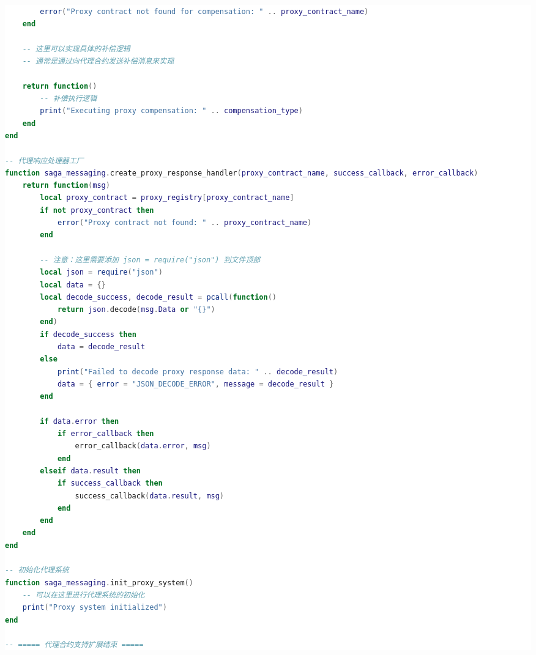 ```lua
        error("Proxy contract not found for compensation: " .. proxy_contract_name)
    end

    -- 这里可以实现具体的补偿逻辑
    -- 通常是通过向代理合约发送补偿消息来实现

    return function()
        -- 补偿执行逻辑
        print("Executing proxy compensation: " .. compensation_type)
    end
end

-- 代理响应处理器工厂
function saga_messaging.create_proxy_response_handler(proxy_contract_name, success_callback, error_callback)
    return function(msg)
        local proxy_contract = proxy_registry[proxy_contract_name]
        if not proxy_contract then
            error("Proxy contract not found: " .. proxy_contract_name)
        end

        -- 注意：这里需要添加 json = require("json") 到文件顶部
        local json = require("json")
        local data = {}
        local decode_success, decode_result = pcall(function()
            return json.decode(msg.Data or "{}")
        end)
        if decode_success then
            data = decode_result
        else
            print("Failed to decode proxy response data: " .. decode_result)
            data = { error = "JSON_DECODE_ERROR", message = decode_result }
        end

        if data.error then
            if error_callback then
                error_callback(data.error, msg)
            end
        elseif data.result then
            if success_callback then
                success_callback(data.result, msg)
            end
        end
    end
end

-- 初始化代理系统
function saga_messaging.init_proxy_system()
    -- 可以在这里进行代理系统的初始化
    print("Proxy system initialized")
end

-- ===== 代理合约支持扩展结束 =====
```
